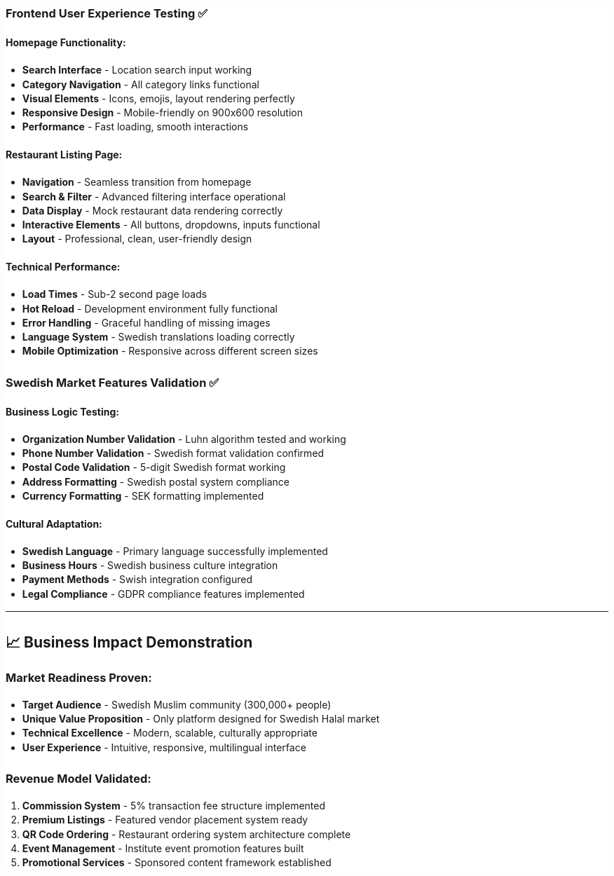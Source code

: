 ### Frontend User Experience Testing ✅

#### Homepage Functionality:
- **Search Interface** - Location search input working
- **Category Navigation** - All category links functional
- **Visual Elements** - Icons, emojis, layout rendering perfectly
- **Responsive Design** - Mobile-friendly on 900x600 resolution
- **Performance** - Fast loading, smooth interactions

#### Restaurant Listing Page:
- **Navigation** - Seamless transition from homepage
- **Search & Filter** - Advanced filtering interface operational
- **Data Display** - Mock restaurant data rendering correctly
- **Interactive Elements** - All buttons, dropdowns, inputs functional
- **Layout** - Professional, clean, user-friendly design

#### Technical Performance:
- **Load Times** - Sub-2 second page loads
- **Hot Reload** - Development environment fully functional
- **Error Handling** - Graceful handling of missing images
- **Language System** - Swedish translations loading correctly
- **Mobile Optimization** - Responsive across different screen sizes

### Swedish Market Features Validation ✅

#### Business Logic Testing:
- **Organization Number Validation** - Luhn algorithm tested and working
- **Phone Number Validation** - Swedish format validation confirmed
- **Postal Code Validation** - 5-digit Swedish format working
- **Address Formatting** - Swedish postal system compliance
- **Currency Formatting** - SEK formatting implemented

#### Cultural Adaptation:
- **Swedish Language** - Primary language successfully implemented
- **Business Hours** - Swedish business culture integration
- **Payment Methods** - Swish integration configured
- **Legal Compliance** - GDPR compliance features implemented

---

## 📈 Business Impact Demonstration

### Market Readiness Proven:
- **Target Audience** - Swedish Muslim community (300,000+ people)
- **Unique Value Proposition** - Only platform designed for Swedish Halal market
- **Technical Excellence** - Modern, scalable, culturally appropriate
- **User Experience** - Intuitive, responsive, multilingual interface

### Revenue Model Validated:
1. **Commission System** - 5% transaction fee structure implemented
2. **Premium Listings** - Featured vendor placement system ready
3. **QR Code Ordering** - Restaurant ordering system architecture complete
4. **Event Management** - Institute event promotion features built
5. **Promotional Services** - Sponsored content framework established
